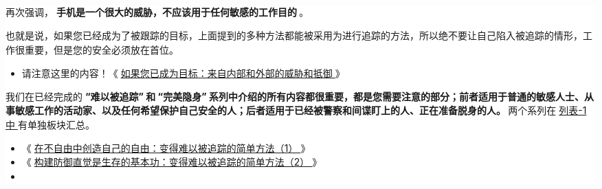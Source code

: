   </p>
  <p class="graf graf--p">
   再次强调，
   <strong class="markup--strong markup--p-strong">
    手机是一个很大的威胁，不应该用于任何敏感的工作目的
   </strong>
   。
  </p>
  <p class="graf graf--p">
   也就是说，如果您已经成为了被跟踪的目标，上面提到的多种方法都能被采用为进行追踪的方法，所以绝不要让自己陷入被追踪的情形，工作很重要，但是您的安全必须放在首位。
  </p>
  <ul class="postList">
   <li class="graf graf--li">
    请注意这里的内容！《
    <a class="markup--anchor markup--li-anchor" data-href="https://www.iyouport.org/%e5%a6%82%e6%9e%9c%e6%82%a8%e5%b7%b2%e6%88%90%e4%b8%ba%e7%9b%ae%e6%a0%87%ef%bc%9a%e6%9d%a5%e8%87%aa%e5%86%85%e9%83%a8%e5%92%8c%e5%a4%96%e9%83%a8%e7%9a%84%e5%a8%81%e8%83%81%e5%92%8c%e6%8a%b5%e5%be%a1/" href="https://www.iyouport.org/%e5%a6%82%e6%9e%9c%e6%82%a8%e5%b7%b2%e6%88%90%e4%b8%ba%e7%9b%ae%e6%a0%87%ef%bc%9a%e6%9d%a5%e8%87%aa%e5%86%85%e9%83%a8%e5%92%8c%e5%a4%96%e9%83%a8%e7%9a%84%e5%a8%81%e8%83%81%e5%92%8c%e6%8a%b5%e5%be%a1/" rel="noopener noreferrer" target="_blank">
     如果您已成为目标：来自内部和外部的威胁和抵御
    </a>
    》
   </li>
  </ul>
  <p class="graf graf--p">
   我们在已经完成的
   <strong class="markup--strong markup--p-strong">
    “难以被追踪” 和 “完美隐身” 系列中介绍的所有内容都很重要，都是您需要注意的部分；前者适用于普通的敏感人士、从事敏感工作的活动家、以及任何希望保护自己安全的人；后者适用于已经被警察和间谍盯上的人、正在准备脱身的人。
   </strong>
   两个系列在
   <a class="markup--anchor markup--p-anchor" data-href="https://start.me/p/xbYXdR/iyp-1" href="https://start.me/p/xbYXdR/iyp-1" rel="noopener noreferrer" target="_blank">
    列表-1 中
   </a>
   有单独板块汇总。
  </p>
  <ul class="postList">
   <li class="graf graf--li">
    《
    <a class="markup--anchor markup--li-anchor" data-href="https://www.iyouport.org/%e5%9c%a8%e4%b8%8d%e8%87%aa%e7%94%b1%e4%b8%ad%e5%88%9b%e9%80%a0%e8%87%aa%e5%b7%b1%e7%9a%84%e8%87%aa%e7%94%b1%ef%bc%9a%e5%8f%98%e5%be%97%e9%9a%be%e4%bb%a5%e8%a2%ab%e8%bf%bd%e8%b8%aa%e7%9a%84%e7%ae%80/" href="https://www.iyouport.org/%e5%9c%a8%e4%b8%8d%e8%87%aa%e7%94%b1%e4%b8%ad%e5%88%9b%e9%80%a0%e8%87%aa%e5%b7%b1%e7%9a%84%e8%87%aa%e7%94%b1%ef%bc%9a%e5%8f%98%e5%be%97%e9%9a%be%e4%bb%a5%e8%a2%ab%e8%bf%bd%e8%b8%aa%e7%9a%84%e7%ae%80/" rel="noopener noreferrer" target="_blank">
     在不自由中创造自己的自由：变得难以被追踪的简单方法（1）
    </a>
    》
   </li>
   <li class="graf graf--li">
    《
    <a class="markup--anchor markup--li-anchor" data-href="https://www.iyouport.org/%e6%9e%84%e5%bb%ba%e9%98%b2%e5%be%a1%e7%9b%b4%e8%a7%89%e6%98%af%e7%94%9f%e5%ad%98%e7%9a%84%e5%9f%ba%e6%9c%ac%e5%8a%9f%ef%bc%9a%e5%8f%98%e5%be%97%e9%9a%be%e4%bb%a5%e8%a2%ab%e8%bf%bd%e8%b8%aa%e7%9a%84/" href="https://www.iyouport.org/%e6%9e%84%e5%bb%ba%e9%98%b2%e5%be%a1%e7%9b%b4%e8%a7%89%e6%98%af%e7%94%9f%e5%ad%98%e7%9a%84%e5%9f%ba%e6%9c%ac%e5%8a%9f%ef%bc%9a%e5%8f%98%e5%be%97%e9%9a%be%e4%bb%a5%e8%a2%ab%e8%bf%bd%e8%b8%aa%e7%9a%84/" rel="noopener noreferrer" target="_blank">
     构建防御直觉是生存的基本功：变得难以被追踪的简单方法（2）
    </a>
    》
   </li>
   <li class="graf graf--li">